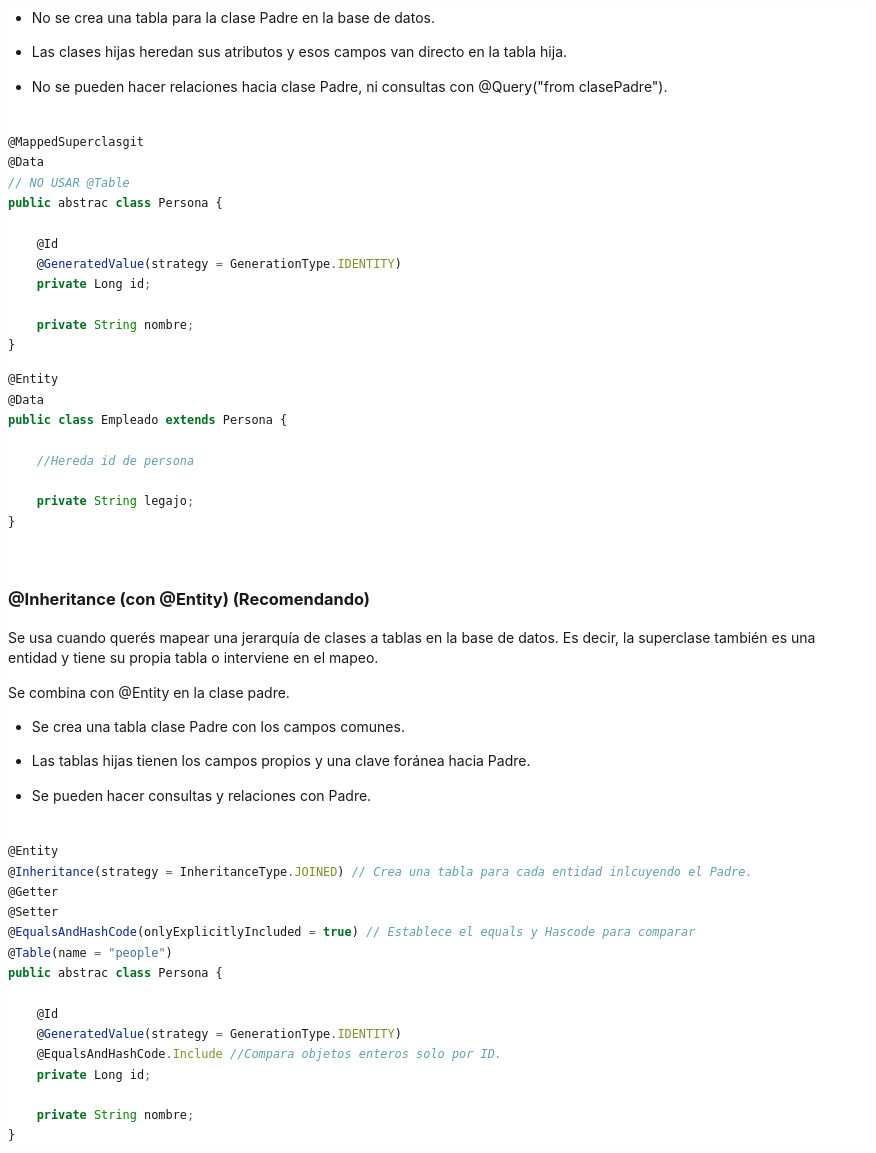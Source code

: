 -   No se crea una tabla para la clase Padre en la base de datos.

-   Las clases hijas heredan sus atributos y esos campos van directo en la tabla hija.

-   No se pueden hacer relaciones hacia clase Padre, ni consultas con @Query("from clasePadre").

```jsx title="Clase Persona - Padre"

@MappedSuperclasgit 
@Data
// NO USAR @Table
public abstrac class Persona {

    @Id
    @GeneratedValue(strategy = GenerationType.IDENTITY)
    private Long id;

    private String nombre;
}

``` 



```jsx title="Clase Empleado - Hija"
@Entity
@Data
public class Empleado extends Persona {

    //Hereda id de persona

    private String legajo;
}

``` 

<br/>

### @Inheritance (con @Entity) (Recomendando)

Se usa cuando querés mapear una jerarquía de clases a tablas en la base de datos. Es decir, la superclase también es una entidad y tiene su propia tabla o interviene en el mapeo.

Se combina con @Entity en la clase padre.

-   Se crea una tabla clase Padre con los campos comunes.

-   Las tablas hijas  tienen los campos propios y una clave foránea hacia Padre.

-   Se pueden hacer consultas y relaciones con Padre.


```jsx title="Clase Persona - Padre"

@Entity
@Inheritance(strategy = InheritanceType.JOINED) // Crea una tabla para cada entidad inlcuyendo el Padre.
@Getter
@Setter
@EqualsAndHashCode(onlyExplicitlyIncluded = true) // Establece el equals y Hascode para comparar
@Table(name = "people")
public abstrac class Persona {

    @Id
    @GeneratedValue(strategy = GenerationType.IDENTITY)
    @EqualsAndHashCode.Include //Compara objetos enteros solo por ID.
    private Long id;

    private String nombre;
}

```